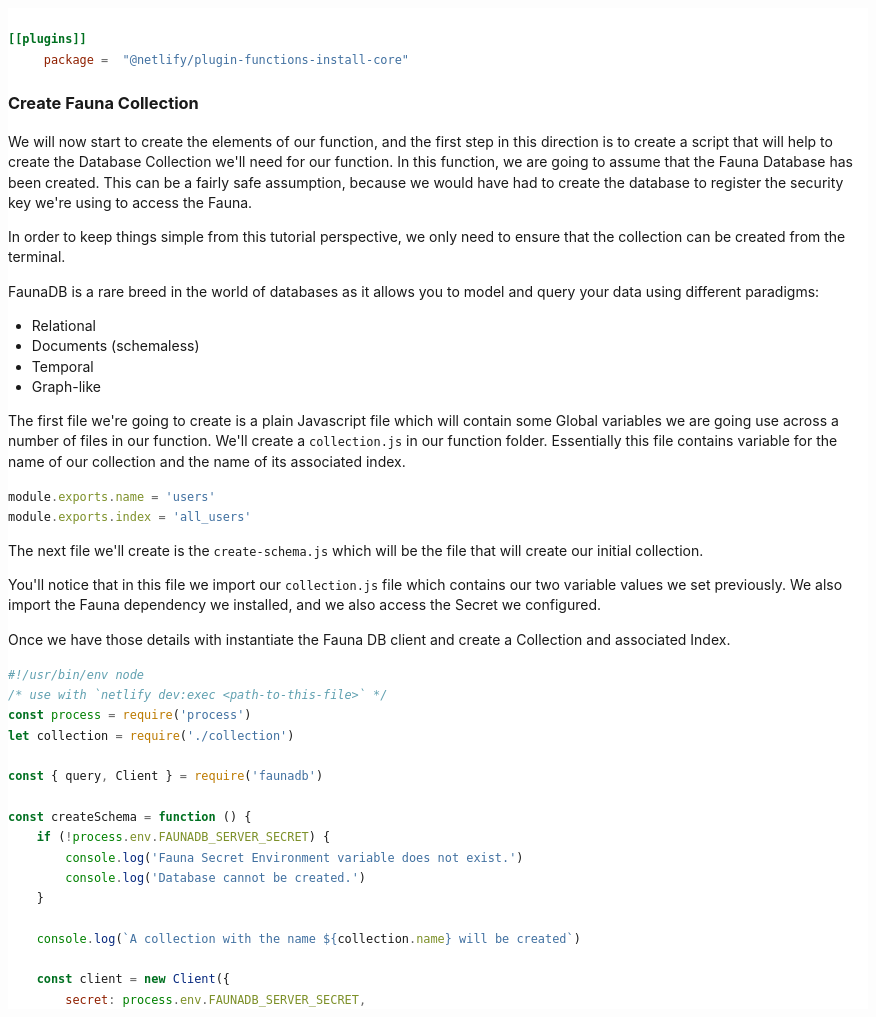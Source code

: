 ```toml

[[plugins]]
     package =  "@netlify/plugin-functions-install-core"
```

### Create Fauna Collection
We will now start to create the elements of our function, and the first step in this direction is to create a script 
that will help to create the Database Collection we'll need for our function.  In this function, we are going to assume
that the Fauna Database has been created. This can be a fairly safe assumption, because we would have had to create the
 database to register the security key we're using to access the Fauna. 
 
 In order to keep things simple from this tutorial perspective, we only need to ensure that the collection can be 
 created from the terminal. 
 
 

FaunaDB is a rare breed in the world of databases as it allows you to model and query your data using different 
paradigms:
* Relational
* Documents (schemaless)
* Temporal
* Graph-like 

The first file we're going to create is a plain Javascript file which will contain some Global variables we are going
use across a number of files in our function.  We'll create a `collection.js` in our function folder. Essentially this
file contains variable for the name of our collection and the name of its associated index.

 ```javascript
module.exports.name = 'users'
module.exports.index = 'all_users'
```

The next file we'll create is the `create-schema.js` which will be the file that will create our initial collection.

You'll notice that in this file we import our `collection.js`  file which contains our two variable values we set 
previously. We also import the Fauna dependency we installed, and we also access the Secret we configured.

Once we have those details with instantiate the Fauna DB client and create a Collection and associated Index.
```javascript
#!/usr/bin/env node
/* use with `netlify dev:exec <path-to-this-file>` */
const process = require('process')
let collection = require('./collection')

const { query, Client } = require('faunadb')

const createSchema = function () {
    if (!process.env.FAUNADB_SERVER_SECRET) {
        console.log('Fauna Secret Environment variable does not exist.')
        console.log('Database cannot be created.')
    }

    console.log(`A collection with the name ${collection.name} will be created`)

    const client = new Client({
        secret: process.env.FAUNADB_SERVER_SECRET,
```